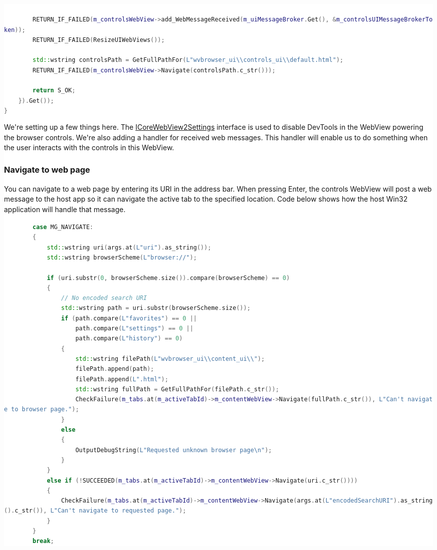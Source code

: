 ```cpp

        RETURN_IF_FAILED(m_controlsWebView->add_WebMessageReceived(m_uiMessageBroker.Get(), &m_controlsUIMessageBrokerToken));
        RETURN_IF_FAILED(ResizeUIWebViews());

        std::wstring controlsPath = GetFullPathFor(L"wvbrowser_ui\\controls_ui\\default.html");
        RETURN_IF_FAILED(m_controlsWebView->Navigate(controlsPath.c_str()));

        return S_OK;
    }).Get());
}
```

We're setting up a few things here. The [ICoreWebView2Settings](https://learn.microsoft.com/microsoft-edge/webview2/reference/win32/icorewebview2settings) interface is used to disable DevTools in the WebView powering the browser controls. We're also adding a handler for received web messages. This handler will enable us to do something when the user interacts with the controls in this WebView.

### Navigate to web page

You can navigate to a web page by entering its URI in the address bar. When pressing Enter, the controls WebView will post a web message to the host app so it can navigate the active tab to the specified location. Code below shows how the host Win32 application will handle that message.

```cpp
        case MG_NAVIGATE:
        {
            std::wstring uri(args.at(L"uri").as_string());
            std::wstring browserScheme(L"browser://");

            if (uri.substr(0, browserScheme.size()).compare(browserScheme) == 0)
            {
                // No encoded search URI
                std::wstring path = uri.substr(browserScheme.size());
                if (path.compare(L"favorites") == 0 ||
                    path.compare(L"settings") == 0 ||
                    path.compare(L"history") == 0)
                {
                    std::wstring filePath(L"wvbrowser_ui\\content_ui\\");
                    filePath.append(path);
                    filePath.append(L".html");
                    std::wstring fullPath = GetFullPathFor(filePath.c_str());
                    CheckFailure(m_tabs.at(m_activeTabId)->m_contentWebView->Navigate(fullPath.c_str()), L"Can't navigate to browser page.");
                }
                else
                {
                    OutputDebugString(L"Requested unknown browser page\n");
                }
            }
            else if (!SUCCEEDED(m_tabs.at(m_activeTabId)->m_contentWebView->Navigate(uri.c_str())))
            {
                CheckFailure(m_tabs.at(m_activeTabId)->m_contentWebView->Navigate(args.at(L"encodedSearchURI").as_string().c_str()), L"Can't navigate to requested page.");
            }
        }
        break;
```
